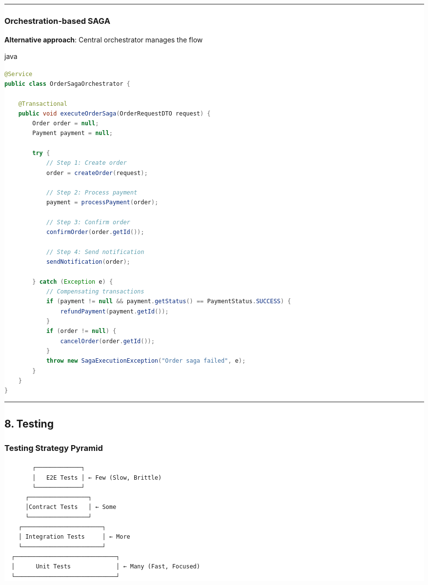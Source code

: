 ----------

### Orchestration-based SAGA

**Alternative approach**: Central orchestrator manages the flow

java

```java
@Service
public class OrderSagaOrchestrator {
    
    @Transactional
    public void executeOrderSaga(OrderRequestDTO request) {
        Order order = null;
        Payment payment = null;
        
        try {
            // Step 1: Create order
            order = createOrder(request);
            
            // Step 2: Process payment
            payment = processPayment(order);
            
            // Step 3: Confirm order
            confirmOrder(order.getId());
            
            // Step 4: Send notification
            sendNotification(order);
            
        } catch (Exception e) {
            // Compensating transactions
            if (payment != null && payment.getStatus() == PaymentStatus.SUCCESS) {
                refundPayment(payment.getId());
            }
            if (order != null) {
                cancelOrder(order.getId());
            }
            throw new SagaExecutionException("Order saga failed", e);
        }
    }
}
```

----------

## 8. Testing

### Testing Strategy Pyramid

```
        ┌─────────────┐
        │   E2E Tests │ ← Few (Slow, Brittle)
        └─────────────┘
      ┌─────────────────┐
      │Contract Tests   │ ← Some
      └─────────────────┘
    ┌───────────────────────┐
    │ Integration Tests     │ ← More
    └───────────────────────┘
  ┌─────────────────────────────┐
  │      Unit Tests             │ ← Many (Fast, Focused)
  └─────────────────────────────┘
```
